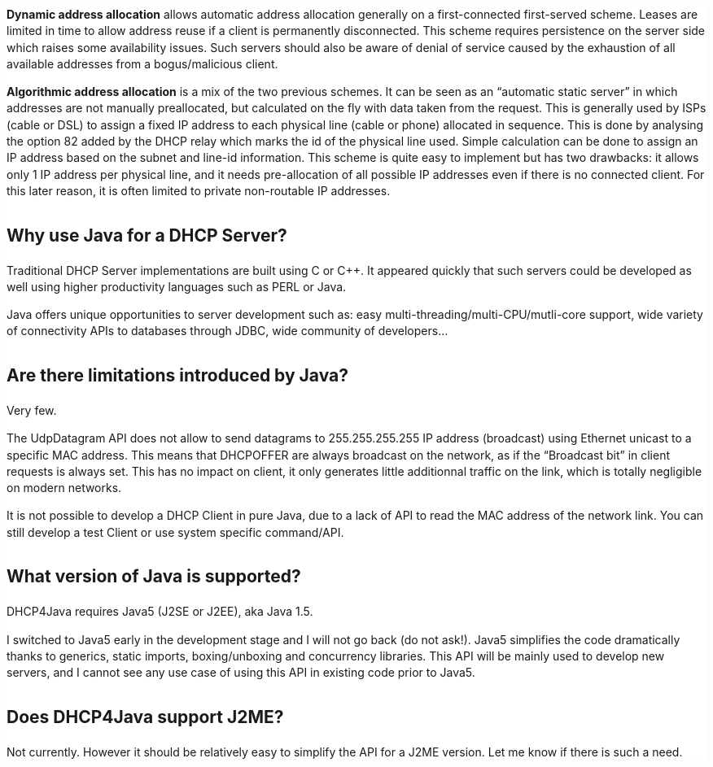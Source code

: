 **Dynamic address allocation** allows automatic address allocation generally on a first-connected first-served scheme. Leases are limited in time to allow address reuse if a client is permanently disconnected. This scheme requires persistence on the server side which raises some availability issues. Such servers should also be aware of denial of service caused by the exhaustion of all available addresses from a bogus/malicious client.

**Algorithmic address allocation** is a mix of the two previous schemes. It can be seen as an “automatic static server” in which addresses are not manually preallocated, but calculated on the fly with data taken from the request. This is generally used by ISPs (cable or DSL) to assign a fixed IP address to each physical line (cable or phone) allocated in sequence. This is done by analysing the option 82 added by the DHCP relay which marks the id of the physical line used. Simple calculation can be done to assign an IP address based on the subnet and line-id information. This scheme is quite easy to implement but has two drawbacks: it allows only 1 IP address per physical line, and it needs pre-allocation of all possible IP addresses even if there is no connected client. For this later reason, it is often limited to private non-routable IP addresses.


## Why use Java for a DHCP Server?

Traditional DHCP Server implementations are built using C or C++. It appeared quickly that such servers could be developed as well using higher productivity languages such as PERL or Java.

Java offers unique opportunities to server development such as: easy multi-threading/multi-CPU/mutli-core support, wide variety of connectivity APIs to databases through JDBC, wide community of developers…


## Are there limitations introduced by Java?

Very few.

The UdpDatagram API does not allow to send datagrams to 255.255.255.255 IP address (broadcast) using Ethernet unicast to a specific MAC address. This means that DHCPOFFER are always broadcast on the network, as if the “Broadcast bit” in client requests is always set. This has no impact on client, it only generates little additionnal traffic on the link, which is totally negligible on modern networks.

It is not possible to develop a DHCP Client in pure Java, due to a lack of API to read the MAC address of the network link. You can still develop a test Client or use system specific command/API.


## What version of Java is supported?

DHCP4Java requires Java5 (J2SE or J2EE), aka Java 1.5.

I switched to Java5 early in the development stage and I will not go back (do not ask!). Java5 simplifies the code dramatically thanks to generics, static imports, boxing/unboxing and concurrency libraries. This API will be mainly used to develop new servers, and I cannot see any use case of using this API in existing code prior to Java5.


## Does DHCP4Java support J2ME?

Not currently. However it should be relatively easy to simplify the API for a J2ME version. Let me know if there is such a need.
